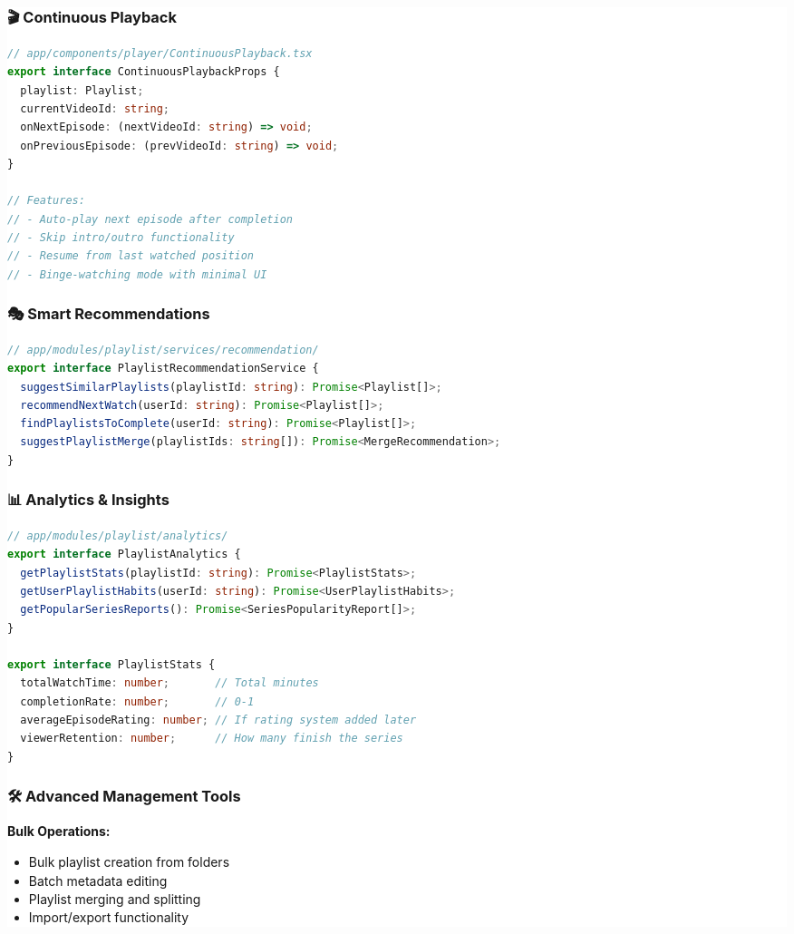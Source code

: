 ### 🎬 Continuous Playback

```typescript
// app/components/player/ContinuousPlayback.tsx
export interface ContinuousPlaybackProps {
  playlist: Playlist;
  currentVideoId: string;
  onNextEpisode: (nextVideoId: string) => void;
  onPreviousEpisode: (prevVideoId: string) => void;
}

// Features:
// - Auto-play next episode after completion
// - Skip intro/outro functionality
// - Resume from last watched position
// - Binge-watching mode with minimal UI
```

### 🎭 Smart Recommendations

```typescript
// app/modules/playlist/services/recommendation/
export interface PlaylistRecommendationService {
  suggestSimilarPlaylists(playlistId: string): Promise<Playlist[]>;
  recommendNextWatch(userId: string): Promise<Playlist[]>;
  findPlaylistsToComplete(userId: string): Promise<Playlist[]>;
  suggestPlaylistMerge(playlistIds: string[]): Promise<MergeRecommendation>;
}
```

### 📊 Analytics & Insights

```typescript
// app/modules/playlist/analytics/
export interface PlaylistAnalytics {
  getPlaylistStats(playlistId: string): Promise<PlaylistStats>;
  getUserPlaylistHabits(userId: string): Promise<UserPlaylistHabits>;
  getPopularSeriesReports(): Promise<SeriesPopularityReport[]>;
}

export interface PlaylistStats {
  totalWatchTime: number;       // Total minutes
  completionRate: number;       // 0-1
  averageEpisodeRating: number; // If rating system added later
  viewerRetention: number;      // How many finish the series
}
```

### 🛠️ Advanced Management Tools

**Bulk Operations:**
- Bulk playlist creation from folders
- Batch metadata editing
- Playlist merging and splitting
- Import/export functionality
